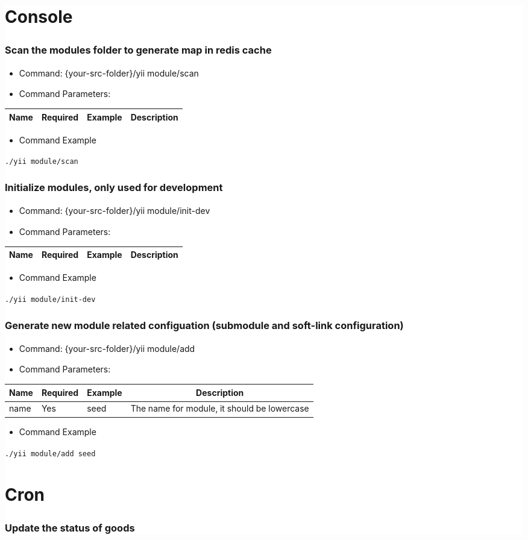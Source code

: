 # Console

### Scan the modules folder to generate map in redis cache

- Command:
{your-src-folder}/yii module/scan

- Command Parameters:

| Name | Required | Example | Description |
| ---- | -------- | ------- | ----------- |

- Command Example

```
./yii module/scan
```

### Initialize modules, only used for development

- Command:
{your-src-folder}/yii module/init-dev

- Command Parameters:

| Name | Required | Example | Description |
| ---- | -------- | ------- | ----------- |

- Command Example

```
./yii module/init-dev
```

### Generate new module related configuation (submodule and soft-link configuration)

- Command:
{your-src-folder}/yii module/add

- Command Parameters:

| Name | Required | Example | Description |
| ---- | -------- | ------- | ----------- |
| name | Yes | seed | The name for module, it should be lowercase |

- Command Example

```
./yii module/add seed
```

# Cron

### Update the status of goods
